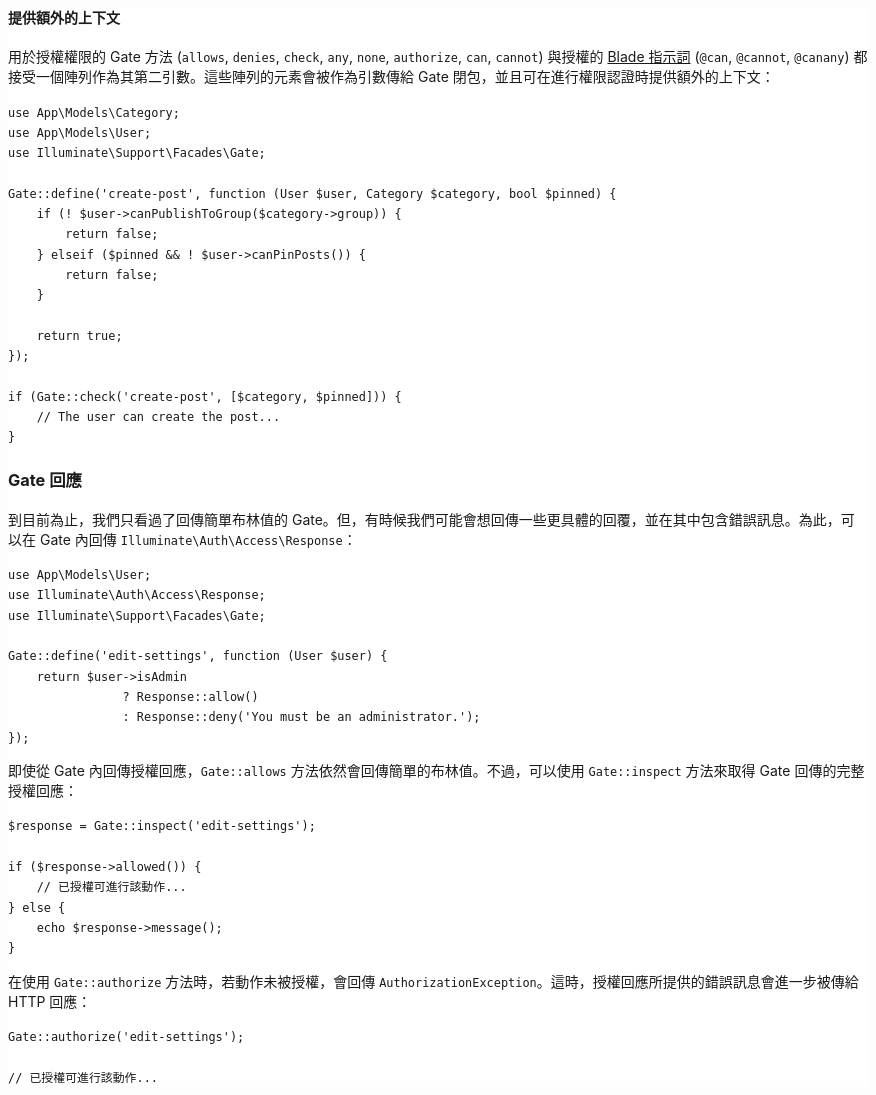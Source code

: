 #### 提供額外的上下文

用於授權權限的 Gate 方法 (`allows`, `denies`, `check`, `any`, `none`, `authorize`, `can`, `cannot`) 與授權的 [Blade 指示詞](#via-blade-templates) (`@can`, `@cannot`, `@canany`) 都接受一個陣列作為其第二引數。這些陣列的元素會被作為引數傳給 Gate 閉包，並且可在進行權限認證時提供額外的上下文：

    use App\Models\Category;
    use App\Models\User;
    use Illuminate\Support\Facades\Gate;
    
    Gate::define('create-post', function (User $user, Category $category, bool $pinned) {
        if (! $user->canPublishToGroup($category->group)) {
            return false;
        } elseif ($pinned && ! $user->canPinPosts()) {
            return false;
        }
    
        return true;
    });
    
    if (Gate::check('create-post', [$category, $pinned])) {
        // The user can create the post...
    }

<a name="gate-responses"></a>

### Gate 回應

到目前為止，我們只看過了回傳簡單布林值的 Gate。但，有時候我們可能會想回傳一些更具體的回覆，並在其中包含錯誤訊息。為此，可以在 Gate 內回傳 `Illuminate\Auth\Access\Response`：

    use App\Models\User;
    use Illuminate\Auth\Access\Response;
    use Illuminate\Support\Facades\Gate;
    
    Gate::define('edit-settings', function (User $user) {
        return $user->isAdmin
                    ? Response::allow()
                    : Response::deny('You must be an administrator.');
    });

即使從 Gate 內回傳授權回應，`Gate::allows` 方法依然會回傳簡單的布林值。不過，可以使用 `Gate::inspect` 方法來取得 Gate 回傳的完整授權回應：

    $response = Gate::inspect('edit-settings');
    
    if ($response->allowed()) {
        // 已授權可進行該動作...
    } else {
        echo $response->message();
    }

在使用 `Gate::authorize` 方法時，若動作未被授權，會回傳 `AuthorizationException`。這時，授權回應所提供的錯誤訊息會進一步被傳給 HTTP 回應：

    Gate::authorize('edit-settings');
    
    // 已授權可進行該動作...

<a name="customising-gate-response-status"></a>
